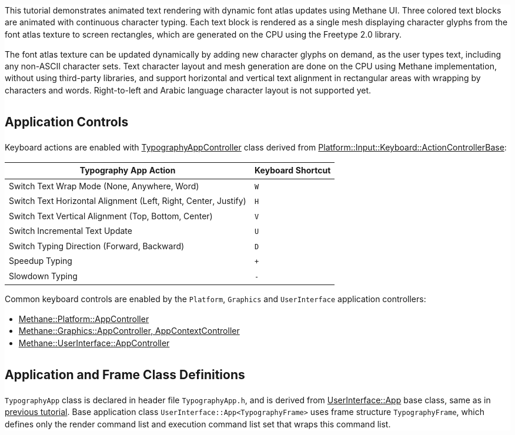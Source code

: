 This tutorial demonstrates animated text rendering with dynamic font atlas updates using Methane UI. Three colored text blocks 
are animated with continuous character typing. Each text block is rendered as a single mesh displaying character glyphs from the 
font atlas texture to screen rectangles, which are generated on the CPU using the Freetype 2.0 library.

The font atlas texture can be updated dynamically by adding new character glyphs on demand, as the user types text, including 
any non-ASCII character sets. Text character layout and mesh generation are done on the CPU using Methane implementation, 
without using third-party libraries, and support horizontal and vertical text alignment in rectangular areas with wrapping by 
characters and words. Right-to-left and Arabic language character layout is not supported yet.

## Application Controls

Keyboard actions are enabled with [TypographyAppController](TypographyAppController.h) class
derived from [Platform::Input::Keyboard::ActionControllerBase](/Modules/Platform/Input/ActionControllers/Include/Methane/Platform/Input/KeyboardActionControllerBase.hpp):

| Typography App Action                                           | Keyboard Shortcut |
|-----------------------------------------------------------------|-------------------|
| Switch Text Wrap Mode (None, Anywhere, Word)                    | `W`               |
| Switch Text Horizontal Alignment (Left, Right, Center, Justify) | `H`               |
| Switch Text Vertical Alignment (Top, Bottom, Center)            | `V`               |
| Switch Incremental Text Update                                  | `U`               |
| Switch Typing Direction (Forward, Backward)                     | `D`               |
| Speedup Typing                                                  | `+`               |
| Slowdown Typing                                                 | `-`               |

Common keyboard controls are enabled by the `Platform`, `Graphics` and `UserInterface` application controllers:
- [Methane::Platform::AppController](/Modules/Platform/App/README.md#platform-application-controller)
- [Methane::Graphics::AppController, AppContextController](/Modules/Graphics/App/README.md#graphics-application-controllers)
- [Methane::UserInterface::AppController](/Modules/UserInterface/App/README.md#user-interface-application-controllers)

## Application and Frame Class Definitions

`TypographyApp` class is declared in header file `TypographyApp.h`, and is derived from
[UserInterface::App](../../Modules/UserInterface/App) base class, same as in [previous tutorial](../03-ShadowCube).
Base application class `UserInterface::App<TypographyFrame>` uses frame structure `TypographyFrame`, which defines only
the render command list and execution command list set that wraps this command list.

